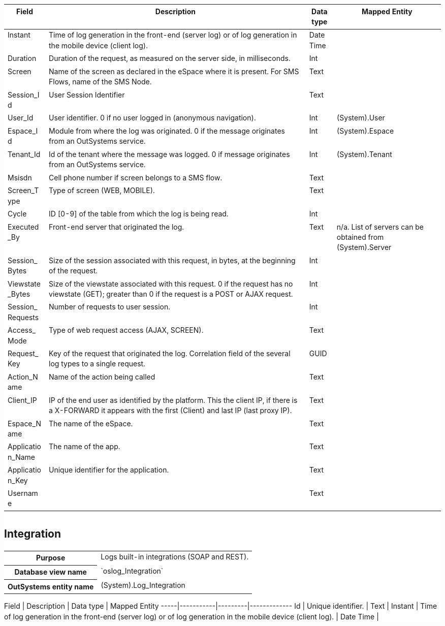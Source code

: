 Field | Description | Data type | Mapped Entity
-----|-----------|---------|-------------
Instant | Time of log generation in the front-end (server log) or of log generation in the mobile device (client log). | Date Time |
Duration | Duration of the request, as measured on the server side, in milliseconds. | Int |
Screen | Name of the screen as declared in the eSpace where it is present. For SMS Flows, name of the SMS Node. | Text |
Session_Id | User Session Identifier | Text |
User_Id | User identifier. 0 if no user logged in (anonymous navigation). | Int | (System).User
Espace_Id | Module from where the log was originated. 0 if the message originates from an OutSystems service. | Int | (System).Espace
Tenant_Id | Id of the tenant where the message was logged. 0 if message originates from an OutSystems service. | Int | (System).Tenant
Msisdn | Cell phone number if screen belongs to a SMS flow. | Text |
Screen_Type | Type of screen (WEB, MOBILE). | Text |
Cycle | ID [0-9] of the table from which the log is being read. | Int |
Executed_By | Front-end server that originated the log. | Text | n/a. List of servers can be obtained from (System).Server
Session_Bytes | Size of the session associated with this request, in bytes, at the beginning of the request. | Int |
Viewstate_Bytes | Size of the viewstate associated with this request. 0 if the request has no viewstate (GET); greater than 0 if the request is a POST or AJAX request. | Int |
Session_Requests | Number of requests to user session. | Int |
Access_Mode | Type of web request access (AJAX, SCREEN). | Text |
Request_Key | Key of the request that originated the log. Correlation field of the several log types to a single request. | GUID |
Action_Name | Name of the action being called | Text |
Client_IP | IP of the end user as identified by the platform. This the client IP, if there is a X-FORWARD it appears with the first (Client) and last IP (last proxy IP). | Text |
Espace_Name | The name of the eSpace. | Text |
Application_Name | The name of the app. | Text |
Application_Key | Unique identifier for the application. | Text |
Username |  | Text |

## Integration

<table markdown="1">
<tr>
<th>
Purpose
</th>
<td>
Logs built-in integrations (SOAP and REST).
</td></tr>
<tr>
<th>
Database view name
</th>
<td>
`oslog_Integration`
</td></tr>
<tr>
<th>
OutSystems entity name
</th>
<td>
(System).Log_Integration
</td></tr></table>
Field | Description | Data type | Mapped Entity
-----|-----------|---------|-------------
Id | Unique identifier. | Text |
Instant | Time of log generation in the front-end (server log) or of log generation in the mobile device (client log). | Date Time |